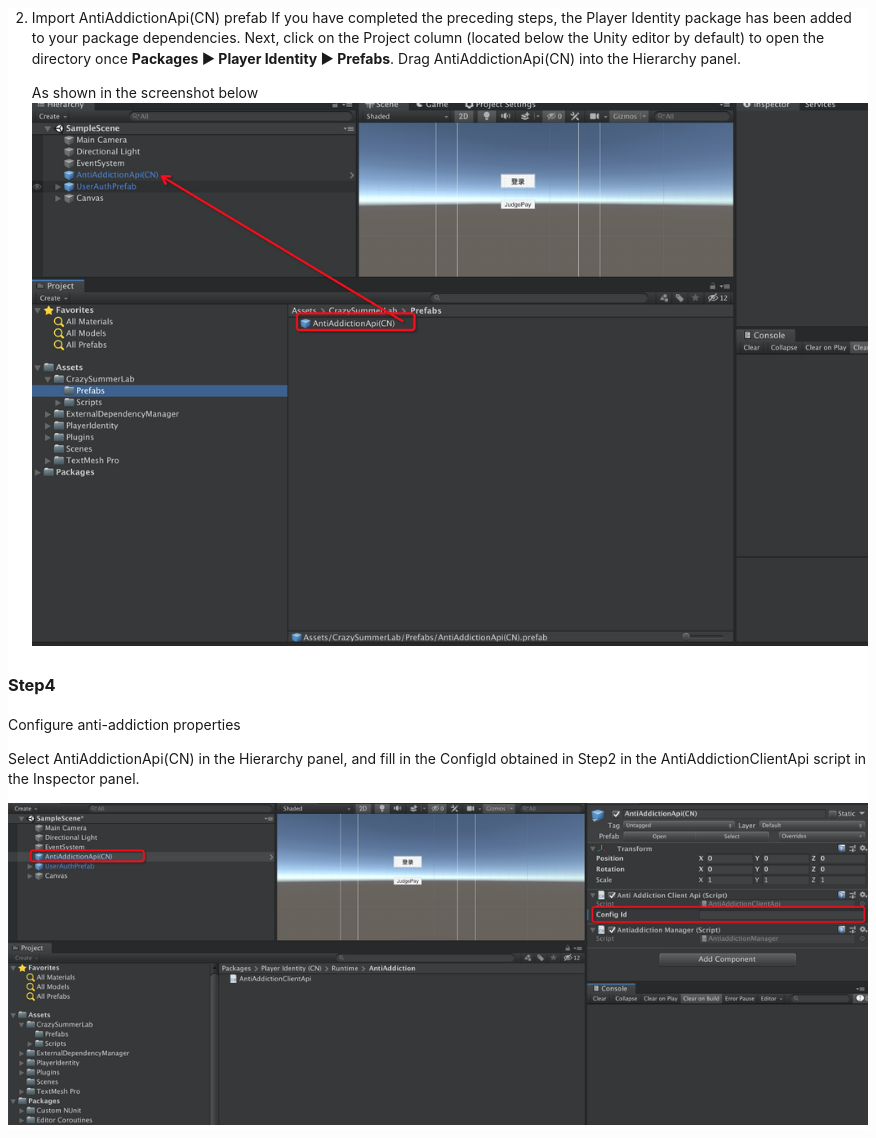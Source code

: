 2. Import AntiAddictionApi(CN) prefab
    If you have completed the preceding steps, the Player Identity package has been added to your package dependencies. Next, click on the Project column (located below the Unity editor by default) to open the directory once **Packages  ► Player Identity  ► Prefabs**. Drag AntiAddictionApi(CN) into the Hierarchy panel.

    As shown in the screenshot below
    ![img](images/AntiAddictionApi_CN_Hierachy.png)

### Step4

Configure anti-addiction properties

Select AntiAddictionApi(CN) in the Hierarchy panel, and fill in the ConfigId obtained in Step2 in the AntiAddictionClientApi script in the Inspector panel.

![img](images/AntiAddiction_SetConfig.png)
